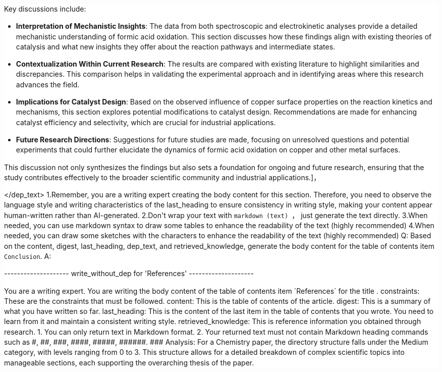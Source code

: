 Key discussions include:

- **Interpretation of Mechanistic Insights**: The data from both spectroscopic and electrokinetic analyses provide a detailed mechanistic understanding of formic acid oxidation. This section discusses how these findings align with existing theories of catalysis and what new insights they offer about the reaction pathways and intermediate states.

- **Contextualization Within Current Research**: The results are compared with existing literature to highlight similarities and discrepancies. This comparison helps in validating the experimental approach and in identifying areas where this research advances the field.

- **Implications for Catalyst Design**: Based on the observed influence of copper surface properties on the reaction kinetics and mechanisms, this section explores potential modifications to catalyst design. Recommendations are made for enhancing catalyst efficiency and selectivity, which are crucial for industrial applications.

- **Future Research Directions**: Suggestions for future studies are made, focusing on unresolved questions and potential experiments that could further elucidate the dynamics of formic acid oxidation on copper and other metal surfaces.

This discussion not only synthesizes the findings but also sets a foundation for ongoing and future research, ensuring that the study contributes effectively to the broader scientific community and industrial applications.]，


</dep_text>
<attention>
1.Remember, you are a writing expert creating the body content for this section.
Therefore, you need to observe the language style and writing characteristics of the last_heading to ensure consistency in writing style, making your content appear human-written rather than AI-generated.
2.Don't wrap your text with ```markdown (text) ```， just generate the text directly.
3.When needed, you can use markdown syntax to draw some tables to enhance the readability of the text (highly recommended)
4.When needed, you can draw some sketches with the characters to enhance the readability of the text (highly recommended)
</attention>
<task>
Q: Based on the content, digest, last_heading, dep_text, and retrieved_knowledge, generate the body content for the table of contents item `Conclusion`.
A: 

-------------------- write_without_dep for 'References' --------------------

<role>
You are a writing expert.
</role>
<rule>
You are writing the body content of the table of contents item `References` for the title <Operando Spectroscopic and Electrokinetic Analysis of Formic Acid Oxidation on Copper Surfaces>.
constraints: These are the constraints that must be followed.
content: This is the table of contents of the article.
digest: This is a summary of what you have written so far.
last_heading: This is the content of the last item in the table of contents that you wrote. You need to learn from it and maintain a consistent writing style.
retrieved_knowledge: This is reference information you obtained through research.
</rule>
<constraints>
1. You can only return text in Markdown format.
2. Your returned text must not contain Markdown heading commands such as #, ##, ###, ####, #####, ######.
</constraints>
<content>
### Analysis:
For a Chemistry paper, the directory structure falls under the Medium category, with levels ranging from 0 to 3. This structure allows for a detailed breakdown of complex scientific topics into manageable sections, each supporting the overarching thesis of the paper.